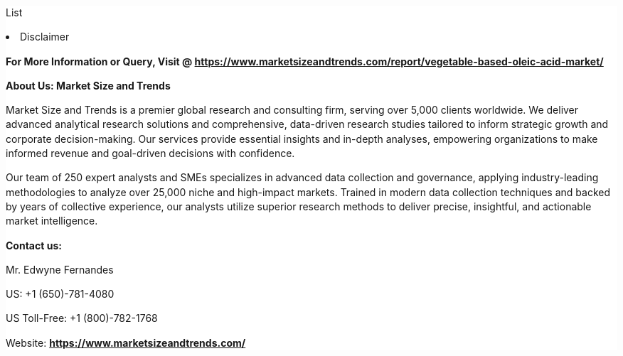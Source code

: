List</li><li>Disclaimer</li></ul></p><p><strong>For More Information or Query, Visit @ <a href="https://www.marketsizeandtrends.com/report/vegetable-based-oleic-acid-market/">https://www.marketsizeandtrends.com/report/vegetable-based-oleic-acid-market/</a></strong></p><p><strong>About Us: Market Size and Trends</strong></p><p>Market Size and Trends is a premier global research and consulting firm, serving over 5,000 clients worldwide. We deliver advanced analytical research solutions and comprehensive, data-driven research studies tailored to inform strategic growth and corporate decision-making. Our services provide essential insights and in-depth analyses, empowering organizations to make informed revenue and goal-driven decisions with confidence.</p><p>Our team of 250 expert analysts and SMEs specializes in advanced data collection and governance, applying industry-leading methodologies to analyze over 25,000 niche and high-impact markets. Trained in modern data collection techniques and backed by years of collective experience, our analysts utilize superior research methods to deliver precise, insightful, and actionable market intelligence.</p><p><strong>Contact us:</strong></p><p>Mr. Edwyne Fernandes</p><p>US: +1 (650)-781-4080</p><p>US Toll-Free: +1 (800)-782-1768</p><p>Website: <strong><a href="https://www.marketsizeandtrends.com/">https://www.marketsizeandtrends.com/</a></strong></p>
